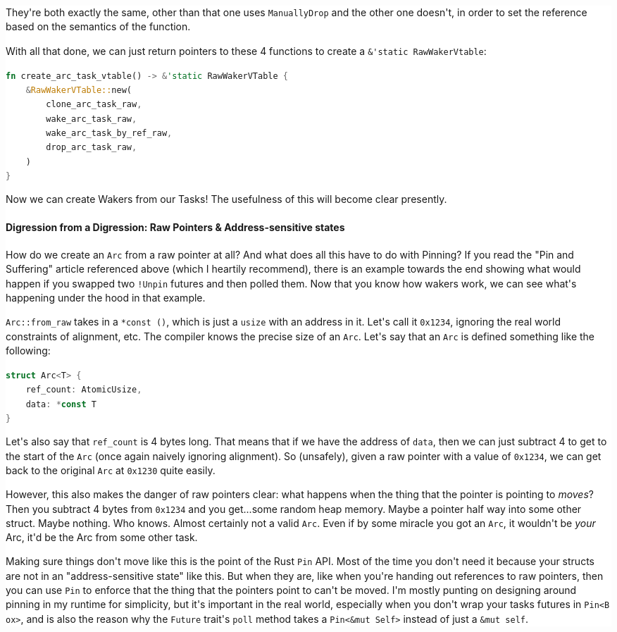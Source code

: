 They're both exactly the same, other than that one uses `ManuallyDrop` and the other one doesn't, in
order to set the reference based on the semantics of the function.

With all that done, we can just return pointers to these 4 functions to create a
`&'static RawWakerVtable`:

```rust
fn create_arc_task_vtable() -> &'static RawWakerVTable {
    &RawWakerVTable::new(
        clone_arc_task_raw,
        wake_arc_task_raw,
        wake_arc_task_by_ref_raw,
        drop_arc_task_raw,
    )
}
```

Now we can create Wakers from our Tasks! The usefulness of this will become clear presently.

#### Digression from a Digression: Raw Pointers & Address-sensitive states

How do we create an `Arc` from a raw pointer at all? And what does all this have to do with Pinning?
If you read the "Pin and Suffering" article referenced above (which I heartily recommend), there is
an example towards the end showing what would happen if you swapped two `!Unpin` futures and then
polled them. Now that you know how wakers work, we can see what's happening under the hood in that
example.

`Arc::from_raw` takes in a `*const ()`, which is just a `usize` with an address in it. Let's call it
`0x1234`, ignoring the real world constraints of alignment, etc. The compiler knows the precise size
of an `Arc`. Let's say that an `Arc` is defined something like the following:

```rust
struct Arc<T> {
	ref_count: AtomicUsize,
	data: *const T
}
```

Let's also say that `ref_count` is 4 bytes long. That means that if we have the address of `data`,
then we can just subtract 4 to get to the start of the `Arc` (once again naively ignoring
alignment). So (unsafely), given a raw pointer with a value of `0x1234`, we can get back to the
original `Arc` at `0x1230` quite easily.

However, this also makes the danger of raw pointers clear: what happens when the thing that the
pointer is pointing to _moves_? Then you subtract 4 bytes from `0x1234` and you get...some random
heap memory. Maybe a pointer half way into some other struct. Maybe nothing. Who knows. Almost
certainly not a valid `Arc`. Even if by some miracle you got an `Arc`, it wouldn't be _your_ Arc,
it'd be the Arc from some other task.

Making sure things don't move like this is the point of the Rust `Pin` API. Most of the time you
don't need it because your structs are not in an "address-sensitive state" like this. But when they
are, like when you're handing out references to raw pointers, then you can use `Pin` to enforce that
the thing that the pointers point to can't be moved. I'm mostly punting on designing around pinning
in my runtime for simplicity, but it's important in the real world, especially when you don't wrap
your tasks futures in `Pin<Box>`, and is also the reason why the `Future` trait's `poll` method
takes a `Pin<&mut Self>` instead of just a `&mut self`.
